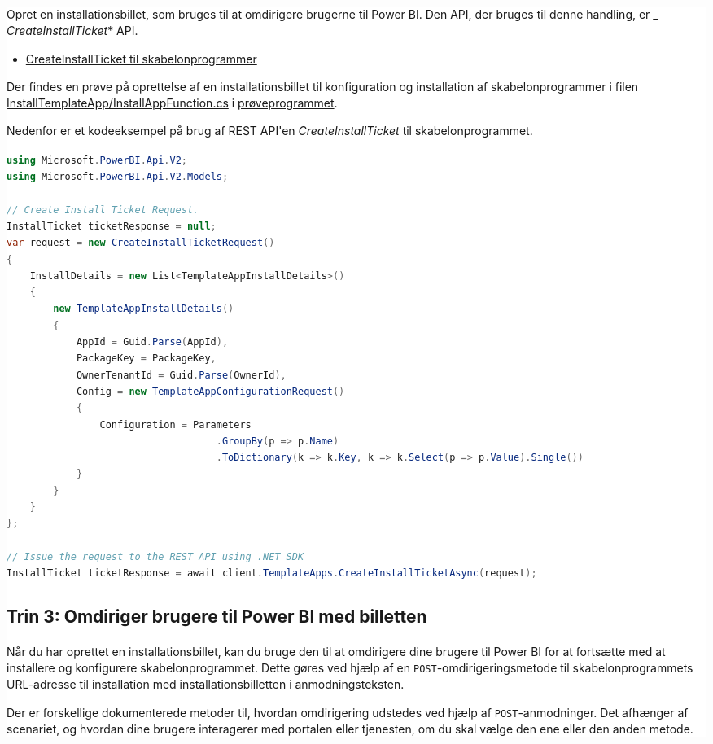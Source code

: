 Opret en installationsbillet, som bruges til at omdirigere brugerne til Power BI. Den API, der bruges til denne handling, er _ *CreateInstallTicket** API.
* [CreateInstallTicket til skabelonprogrammer](https://docs.microsoft.com/rest/api/power-bi/templateapps/createinstallticket)

Der findes en prøve på oprettelse af en installationsbillet til konfiguration og installation af skabelonprogrammer i filen [InstallTemplateApp/InstallAppFunction.cs](https://github.com/microsoft/Template-apps-examples/blob/master/Developer%20Samples/Automated%20Install%20Azure%20Function/InstallTemplateAppSample/InstallTemplateApp/InstallAppFunction.cs) i [prøveprogrammet](https://github.com/microsoft/Template-apps-examples/tree/master/Developer%20Samples/Automated%20Install%20Azure%20Function/InstallTemplateAppSample).


Nedenfor er et kodeeksempel på brug af REST API'en *CreateInstallTicket* til skabelonprogrammet.
```csharp
using Microsoft.PowerBI.Api.V2;
using Microsoft.PowerBI.Api.V2.Models;

// Create Install Ticket Request.
InstallTicket ticketResponse = null;
var request = new CreateInstallTicketRequest()
{
    InstallDetails = new List<TemplateAppInstallDetails>()
    {
        new TemplateAppInstallDetails()
        {
            AppId = Guid.Parse(AppId),
            PackageKey = PackageKey,
            OwnerTenantId = Guid.Parse(OwnerId),
            Config = new TemplateAppConfigurationRequest()
            {
                Configuration = Parameters
                                    .GroupBy(p => p.Name)
                                    .ToDictionary(k => k.Key, k => k.Select(p => p.Value).Single())
            }
        }
    }
};

// Issue the request to the REST API using .NET SDK
InstallTicket ticketResponse = await client.TemplateApps.CreateInstallTicketAsync(request);
```

## <a name="step-3-redirect-users-to-power-bi-with-the-ticket"></a>Trin 3: Omdiriger brugere til Power BI med billetten

Når du har oprettet en installationsbillet, kan du bruge den til at omdirigere dine brugere til Power BI for at fortsætte med at installere og konfigurere skabelonprogrammet. Dette gøres ved hjælp af en ```POST```-omdirigeringsmetode til skabelonprogrammets URL-adresse til installation med installationsbilletten i anmodningsteksten.

Der er forskellige dokumenterede metoder til, hvordan omdirigering udstedes ved hjælp af ```POST```-anmodninger. Det afhænger af scenariet, og hvordan dine brugere interagerer med portalen eller tjenesten, om du skal vælge den ene eller den anden metode.
